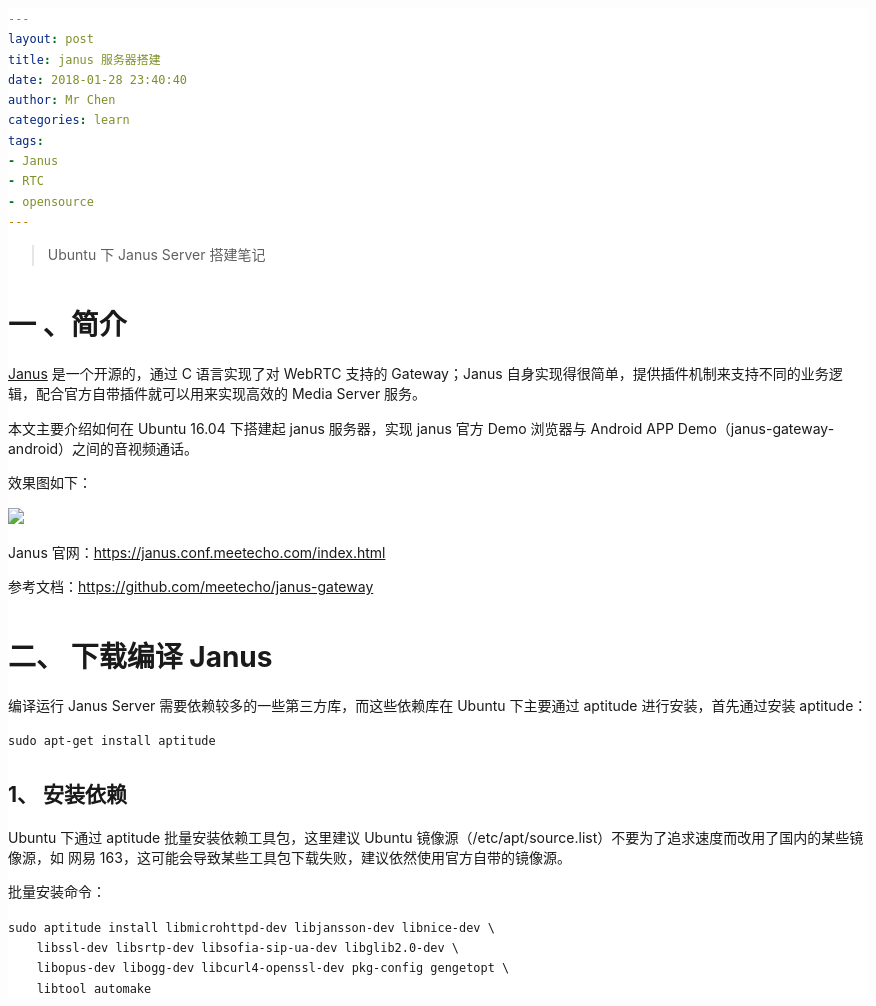 ```yaml
---
layout: post
title: janus 服务器搭建
date: 2018-01-28 23:40:40
author: Mr Chen
categories: learn
tags:
- Janus
- RTC
- opensource
---
```


> Ubuntu 下 Janus Server 搭建笔记


# 一 、简介

[Janus](https://janus.conf.meetecho.com/index.html) 是一个开源的，通过 C 语言实现了对 WebRTC 支持的 Gateway；Janus 自身实现得很简单，提供插件机制来支持不同的业务逻辑，配合官方自带插件就可以用来实现高效的 Media Server 服务。

本文主要介绍如何在 Ubuntu 16.04 下搭建起 janus 服务器，实现 janus 官方 Demo 浏览器与 Android APP Demo（janus-gateway-android）之间的音视频通话。



效果图如下：

![](/images/old_blog/Janus服务器搭建/brower-android-test.png)


Janus 官网：https://janus.conf.meetecho.com/index.html

参考文档：https://github.com/meetecho/janus-gateway


# 二、 下载编译 Janus

编译运行 Janus Server 需要依赖较多的一些第三方库，而这些依赖库在 Ubuntu 下主要通过 aptitude 进行安装，首先通过安装 aptitude：

~~~
sudo apt-get install aptitude
~~~

## 1、 安装依赖

Ubuntu 下通过 aptitude 批量安装依赖工具包，这里建议 Ubuntu 镜像源（/etc/apt/source.list）不要为了追求速度而改用了国内的某些镜像源，如 网易 163，这可能会导致某些工具包下载失败，建议依然使用官方自带的镜像源。

批量安装命令：

~~~
sudo aptitude install libmicrohttpd-dev libjansson-dev libnice-dev \
	libssl-dev libsrtp-dev libsofia-sip-ua-dev libglib2.0-dev \
	libopus-dev libogg-dev libcurl4-openssl-dev pkg-config gengetopt \
	libtool automake
~~~

